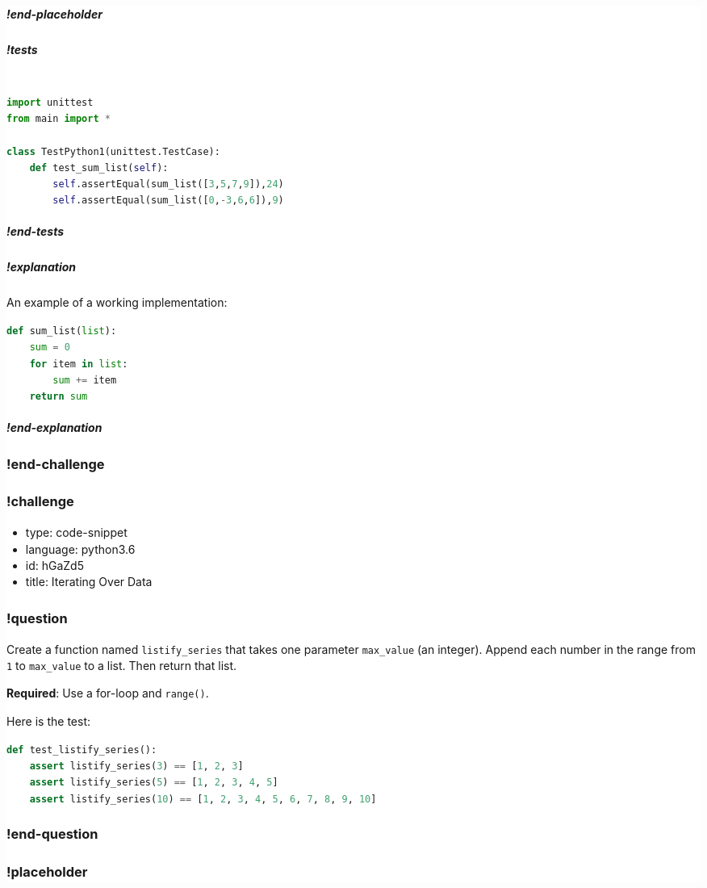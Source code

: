 ##### !end-placeholder
##### !tests
```python

import unittest
from main import *

class TestPython1(unittest.TestCase):
    def test_sum_list(self):
        self.assertEqual(sum_list([3,5,7,9]),24)
        self.assertEqual(sum_list([0,-3,6,6]),9)

```
##### !end-tests
##### !explanation

An example of a working implementation:

``` python
def sum_list(list):
    sum = 0
    for item in list:
        sum += item
    return sum
```

##### !end-explanation
### !end-challenge




### !challenge
* type: code-snippet
* language: python3.6
* id: hGaZd5
* title: Iterating Over Data
### !question

Create a function named `listify_series` that takes one parameter `max_value` (an integer). Append each number in the range from `1` to `max_value` to a list. Then return that list.

**Required**: Use a for-loop and `range()`.

Here is the test:

```python
def test_listify_series():
    assert listify_series(3) == [1, 2, 3]
    assert listify_series(5) == [1, 2, 3, 4, 5]
    assert listify_series(10) == [1, 2, 3, 4, 5, 6, 7, 8, 9, 10]
```

### !end-question
### !placeholder
